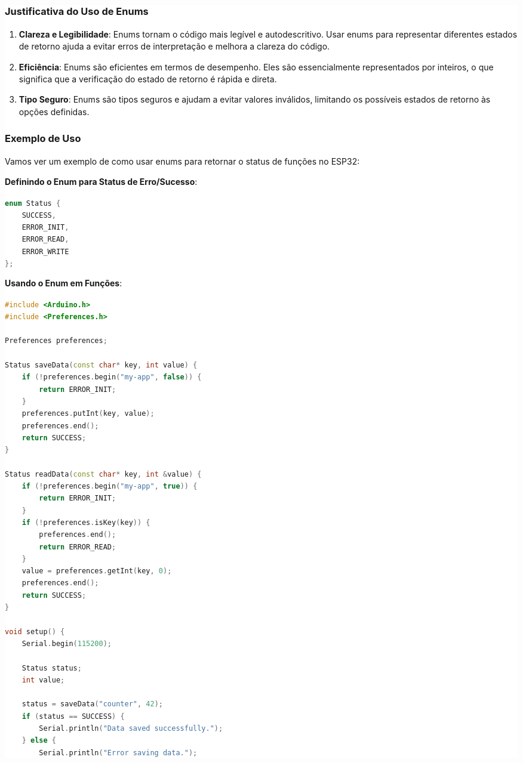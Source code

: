 ### Justificativa do Uso de Enums

1. **Clareza e Legibilidade**: Enums tornam o código mais legível e autodescritivo. Usar enums para representar diferentes estados de retorno ajuda a evitar erros de interpretação e melhora a clareza do código.

2. **Eficiência**: Enums são eficientes em termos de desempenho. Eles são essencialmente representados por inteiros, o que significa que a verificação do estado de retorno é rápida e direta.

3. **Tipo Seguro**: Enums são tipos seguros e ajudam a evitar valores inválidos, limitando os possíveis estados de retorno às opções definidas.

### Exemplo de Uso

Vamos ver um exemplo de como usar enums para retornar o status de funções no ESP32:

**Definindo o Enum para Status de Erro/Sucesso**:
```cpp
enum Status {
    SUCCESS,
    ERROR_INIT,
    ERROR_READ,
    ERROR_WRITE
};
```

**Usando o Enum em Funções**:
```cpp
#include <Arduino.h>
#include <Preferences.h>

Preferences preferences;

Status saveData(const char* key, int value) {
    if (!preferences.begin("my-app", false)) {
        return ERROR_INIT;
    }
    preferences.putInt(key, value);
    preferences.end();
    return SUCCESS;
}

Status readData(const char* key, int &value) {
    if (!preferences.begin("my-app", true)) {
        return ERROR_INIT;
    }
    if (!preferences.isKey(key)) {
        preferences.end();
        return ERROR_READ;
    }
    value = preferences.getInt(key, 0);
    preferences.end();
    return SUCCESS;
}

void setup() {
    Serial.begin(115200);

    Status status;
    int value;

    status = saveData("counter", 42);
    if (status == SUCCESS) {
        Serial.println("Data saved successfully.");
    } else {
        Serial.println("Error saving data.");
```